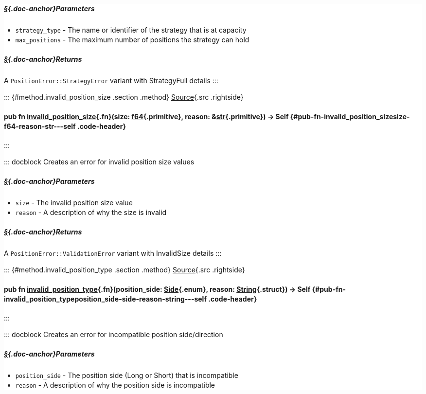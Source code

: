 ##### [§](#parameters-1){.doc-anchor}Parameters

- `strategy_type` - The name or identifier of the strategy that is at
  capacity
- `max_positions` - The maximum number of positions the strategy can
  hold

##### [§](#returns-1){.doc-anchor}Returns

A `PositionError::StrategyError` variant with StrategyFull details
:::

::: {#method.invalid_position_size .section .method}
[Source](../../../src/optionstratlib/error/position.rs.html#452-457){.src
.rightside}

#### pub fn [invalid_position_size](#method.invalid_position_size){.fn}(size: [f64](https://doc.rust-lang.org/1.86.0/std/primitive.f64.html){.primitive}, reason: &[str](https://doc.rust-lang.org/1.86.0/std/primitive.str.html){.primitive}) -\> Self {#pub-fn-invalid_position_sizesize-f64-reason-str---self .code-header}
:::

::: docblock
Creates an error for invalid position size values

##### [§](#parameters-2){.doc-anchor}Parameters

- `size` - The invalid position size value
- `reason` - A description of why the size is invalid

##### [§](#returns-2){.doc-anchor}Returns

A `PositionError::ValidationError` variant with InvalidSize details
:::

::: {#method.invalid_position_type .section .method}
[Source](../../../src/optionstratlib/error/position.rs.html#469-474){.src
.rightside}

#### pub fn [invalid_position_type](#method.invalid_position_type){.fn}(position_side: [Side](../../model/types/enum.Side.html "enum optionstratlib::model::types::Side"){.enum}, reason: [String](https://doc.rust-lang.org/1.86.0/alloc/string/struct.String.html "struct alloc::string::String"){.struct}) -\> Self {#pub-fn-invalid_position_typeposition_side-side-reason-string---self .code-header}
:::

::: docblock
Creates an error for incompatible position side/direction

##### [§](#parameters-3){.doc-anchor}Parameters

- `position_side` - The position side (Long or Short) that is
  incompatible
- `reason` - A description of why the position side is incompatible
